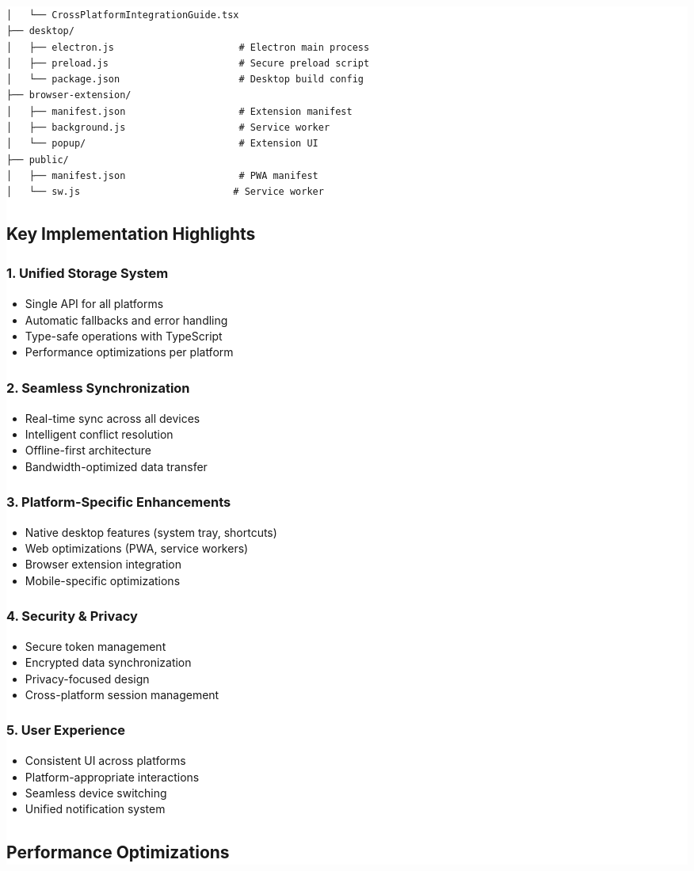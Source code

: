 ```
│   └── CrossPlatformIntegrationGuide.tsx
├── desktop/
│   ├── electron.js                      # Electron main process
│   ├── preload.js                       # Secure preload script
│   └── package.json                     # Desktop build config
├── browser-extension/
│   ├── manifest.json                    # Extension manifest
│   ├── background.js                    # Service worker
│   └── popup/                           # Extension UI
├── public/
│   ├── manifest.json                    # PWA manifest
│   └── sw.js                           # Service worker
```

## Key Implementation Highlights

### 1. Unified Storage System
- Single API for all platforms
- Automatic fallbacks and error handling
- Type-safe operations with TypeScript
- Performance optimizations per platform

### 2. Seamless Synchronization
- Real-time sync across all devices
- Intelligent conflict resolution
- Offline-first architecture
- Bandwidth-optimized data transfer

### 3. Platform-Specific Enhancements
- Native desktop features (system tray, shortcuts)
- Web optimizations (PWA, service workers)
- Browser extension integration
- Mobile-specific optimizations

### 4. Security & Privacy
- Secure token management
- Encrypted data synchronization
- Privacy-focused design
- Cross-platform session management

### 5. User Experience
- Consistent UI across platforms
- Platform-appropriate interactions
- Seamless device switching
- Unified notification system

## Performance Optimizations
